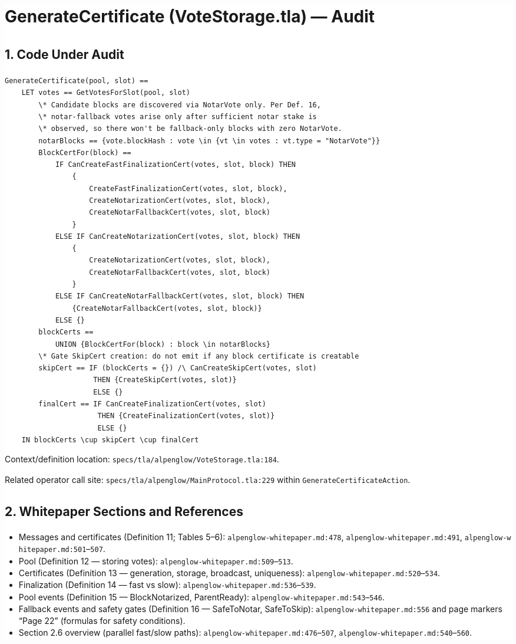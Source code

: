 # GenerateCertificate (VoteStorage.tla) — Audit

## 1. Code Under Audit

```tla
GenerateCertificate(pool, slot) ==
    LET votes == GetVotesForSlot(pool, slot)
        \* Candidate blocks are discovered via NotarVote only. Per Def. 16,
        \* notar-fallback votes arise only after sufficient notar stake is
        \* observed, so there won't be fallback-only blocks with zero NotarVote.
        notarBlocks == {vote.blockHash : vote \in {vt \in votes : vt.type = "NotarVote"}}
        BlockCertFor(block) ==
            IF CanCreateFastFinalizationCert(votes, slot, block) THEN
                {
                    CreateFastFinalizationCert(votes, slot, block),
                    CreateNotarizationCert(votes, slot, block),
                    CreateNotarFallbackCert(votes, slot, block)
                }
            ELSE IF CanCreateNotarizationCert(votes, slot, block) THEN
                {
                    CreateNotarizationCert(votes, slot, block),
                    CreateNotarFallbackCert(votes, slot, block)
                }
            ELSE IF CanCreateNotarFallbackCert(votes, slot, block) THEN
                {CreateNotarFallbackCert(votes, slot, block)}
            ELSE {}
        blockCerts ==
            UNION {BlockCertFor(block) : block \in notarBlocks}
        \* Gate SkipCert creation: do not emit if any block certificate is creatable
        skipCert == IF (blockCerts = {}) /\ CanCreateSkipCert(votes, slot)
                     THEN {CreateSkipCert(votes, slot)}
                     ELSE {}
        finalCert == IF CanCreateFinalizationCert(votes, slot)
                      THEN {CreateFinalizationCert(votes, slot)}
                      ELSE {}
    IN blockCerts \cup skipCert \cup finalCert
```

Context/definition location: `specs/tla/alpenglow/VoteStorage.tla:184`.

Related operator call site: `specs/tla/alpenglow/MainProtocol.tla:229` within `GenerateCertificateAction`.

## 2. Whitepaper Sections and References

- Messages and certificates (Definition 11; Tables 5–6): `alpenglow-whitepaper.md:478`, `alpenglow-whitepaper.md:491`, `alpenglow-whitepaper.md:501`–`507`.
- Pool (Definition 12 — storing votes): `alpenglow-whitepaper.md:509`–`513`.
- Certificates (Definition 13 — generation, storage, broadcast, uniqueness): `alpenglow-whitepaper.md:520`–`534`.
- Finalization (Definition 14 — fast vs slow): `alpenglow-whitepaper.md:536`–`539`.
- Pool events (Definition 15 — BlockNotarized, ParentReady): `alpenglow-whitepaper.md:543`–`546`.
- Fallback events and safety gates (Definition 16 — SafeToNotar, SafeToSkip): `alpenglow-whitepaper.md:556` and page markers “Page 22” (formulas for safety conditions).
- Section 2.6 overview (parallel fast/slow paths): `alpenglow-whitepaper.md:476`–`507`, `alpenglow-whitepaper.md:540`–`560`.

